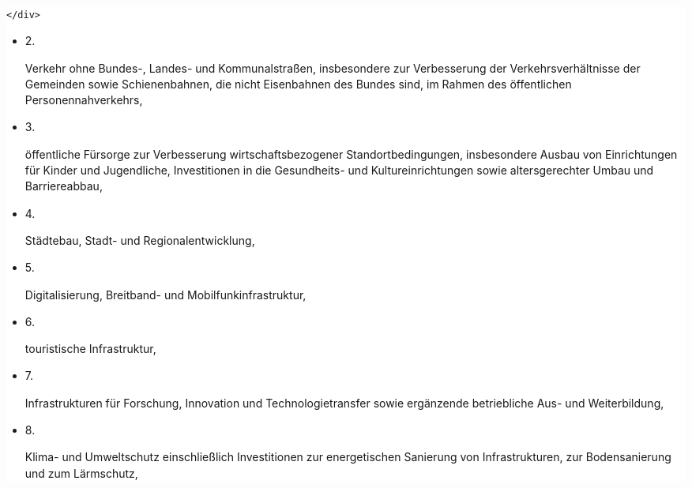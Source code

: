     </div>

  - 2\.
    
    <div>
    
    Verkehr ohne Bundes-, Landes- und Kommunalstraßen, insbesondere zur
    Verbesserung der Verkehrsverhältnisse der Gemeinden sowie
    Schienenbahnen, die nicht Eisenbahnen des Bundes sind, im Rahmen des
    öffentlichen Personennahverkehrs,
    
    </div>

  - 3\.
    
    <div>
    
    öffentliche Fürsorge zur Verbesserung wirtschaftsbezogener
    Standortbedingungen, insbesondere Ausbau von Einrichtungen für
    Kinder und Jugendliche, Investitionen in die Gesundheits- und
    Kultureinrichtungen sowie altersgerechter Umbau und Barriereabbau,
    
    </div>

  - 4\.
    
    <div>
    
    Städtebau, Stadt- und Regionalentwicklung,
    
    </div>

  - 5\.
    
    <div>
    
    Digitalisierung, Breitband- und Mobilfunkinfrastruktur,
    
    </div>

  - 6\.
    
    <div>
    
    touristische Infrastruktur,
    
    </div>

  - 7\.
    
    <div>
    
    Infrastrukturen für Forschung, Innovation und Technologietransfer
    sowie ergänzende betriebliche Aus- und Weiterbildung,
    
    </div>

  - 8\.
    
    <div>
    
    Klima- und Umweltschutz einschließlich Investitionen zur
    energetischen Sanierung von Infrastrukturen, zur Bodensanierung und
    zum Lärmschutz,
    